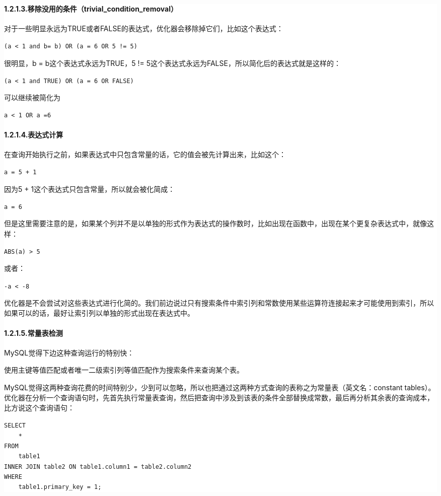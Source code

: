 #### 1.2.1.3.移除没用的条件（trivial_condition_removal）

对于一些明显永远为TRUE或者FALSE的表达式，优化器会移除掉它们，比如这个表达式：

```
(a < 1 and b= b) OR (a = 6 OR 5 != 5)
```

很明显，b = b这个表达式永远为TRUE，5 != 5这个表达式永远为FALSE，所以简化后的表达式就是这样的：

```
(a < 1 and TRUE) OR (a = 6 OR FALSE)
```

可以继续被简化为

```
a < 1 OR a =6
```

#### 1.2.1.4.表达式计算

在查询开始执行之前，如果表达式中只包含常量的话，它的值会被先计算出来，比如这个：

```
a = 5 + 1
```

因为5 + 1这个表达式只包含常量，所以就会被化简成：

```
a = 6
```

但是这里需要注意的是，如果某个列并不是以单独的形式作为表达式的操作数时，比如出现在函数中，出现在某个更复杂表达式中，就像这样：

```
ABS(a) > 5
```

或者：

```
-a < -8
```

优化器是不会尝试对这些表达式进行化简的。我们前边说过只有搜索条件中索引列和常数使用某些运算符连接起来才可能使用到索引，所以如果可以的话，最好让索引列以单独的形式出现在表达式中。

#### 1.2.1.5.常量表检测

MySQL觉得下边这种查询运行的特别快：

使用主键等值匹配或者唯一二级索引列等值匹配作为搜索条件来查询某个表。

MySQL觉得这两种查询花费的时间特别少，少到可以忽略，所以也把通过这两种方式查询的表称之为常量表（英文名：constant tables）。优化器在分析一个查询语句时，先首先执行常量表查询，然后把查询中涉及到该表的条件全部替换成常数，最后再分析其余表的查询成本，比方说这个查询语句：

```
SELECT
	*
FROM
	table1
INNER JOIN table2 ON table1.column1 = table2.column2
WHERE
	table1.primary_key = 1;
```
